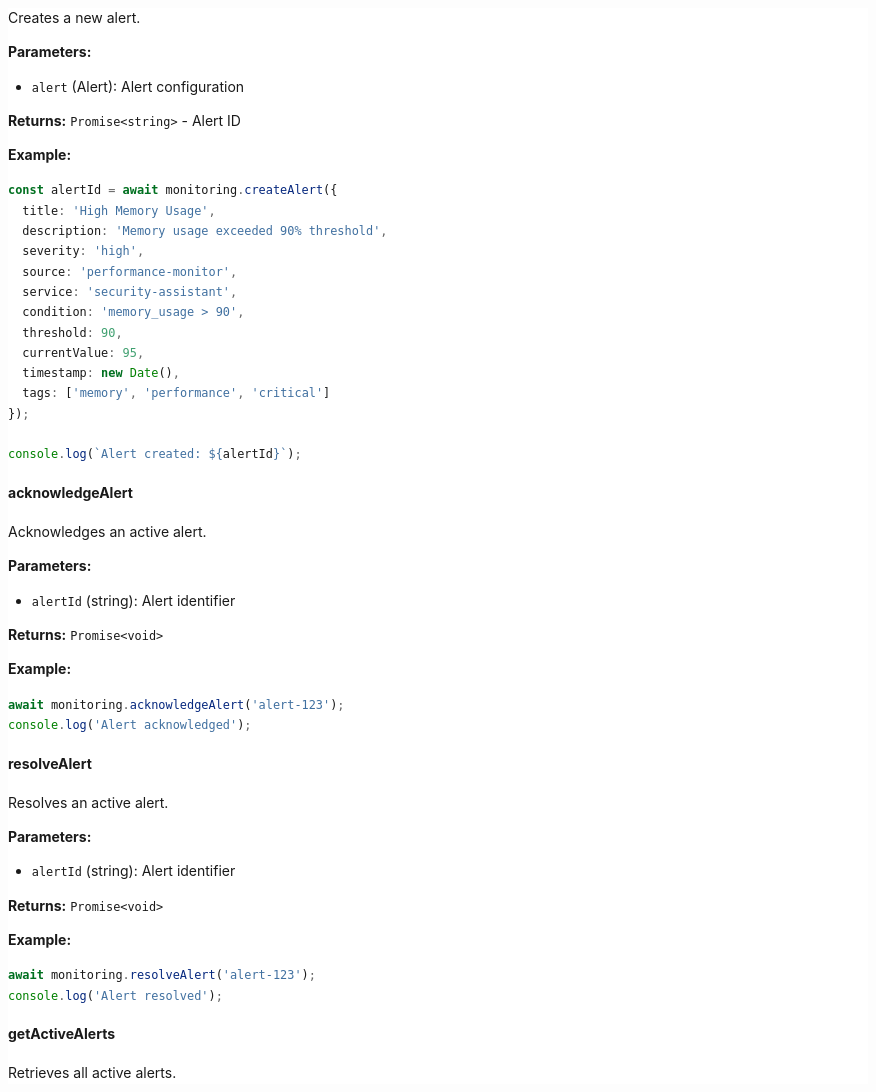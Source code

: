 Creates a new alert.

**Parameters:**
- `alert` (Alert): Alert configuration

**Returns:** `Promise<string>` - Alert ID

**Example:**
```typescript
const alertId = await monitoring.createAlert({
  title: 'High Memory Usage',
  description: 'Memory usage exceeded 90% threshold',
  severity: 'high',
  source: 'performance-monitor',
  service: 'security-assistant',
  condition: 'memory_usage > 90',
  threshold: 90,
  currentValue: 95,
  timestamp: new Date(),
  tags: ['memory', 'performance', 'critical']
});

console.log(`Alert created: ${alertId}`);
```

#### acknowledgeAlert

Acknowledges an active alert.

**Parameters:**
- `alertId` (string): Alert identifier

**Returns:** `Promise<void>`

**Example:**
```typescript
await monitoring.acknowledgeAlert('alert-123');
console.log('Alert acknowledged');
```

#### resolveAlert

Resolves an active alert.

**Parameters:**
- `alertId` (string): Alert identifier

**Returns:** `Promise<void>`

**Example:**
```typescript
await monitoring.resolveAlert('alert-123');
console.log('Alert resolved');
```

#### getActiveAlerts

Retrieves all active alerts.
